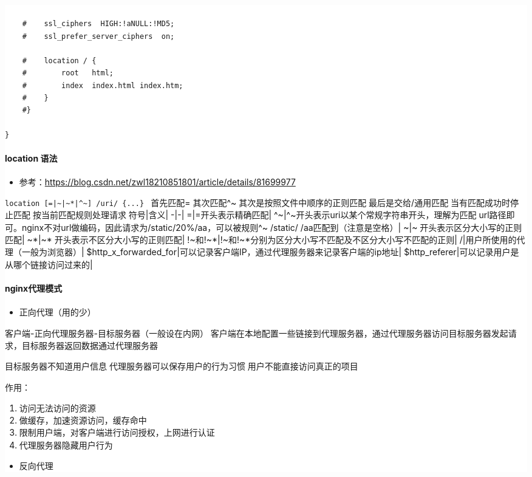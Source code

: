 ```shell

    #    ssl_ciphers  HIGH:!aNULL:!MD5;
    #    ssl_prefer_server_ciphers  on;

    #    location / {
    #        root   html;
    #        index  index.html index.htm;
    #    }
    #}

}
```

#### location 语法
- 参考：https://blog.csdn.net/zwl18210851801/article/details/81699977
  
``location [=|~|~*|^~] /uri/ {...}
``
首先匹配=
其次匹配^~
其次是按照文件中顺序的正则匹配
最后是交给/通用匹配
当有匹配成功时停止匹配 按当前匹配规则处理请求
符号|含义|
-|-|
=|=开头表示精确匹配|
^~|^~开头表示uri以某个常规字符串开头，理解为匹配 url路径即可。nginx不对url做编码，因此请求为/static/20%/aa，可以被规则^~ /static/ /aa匹配到（注意是空格）|
~|~ 开头表示区分大小写的正则匹配|
~*|~* 开头表示不区分大小写的正则匹配|
!~和!~*|!~和!~*分别为区分大小写不匹配及不区分大小写不匹配的正则|
/|用户所使用的代理（一般为浏览器）|
$http_x_forwarded_for|可以记录客户端IP，通过代理服务器来记录客户端的ip地址|
$http_referer|可以记录用户是从哪个链接访问过来的|

#### nginx代理模式

- 正向代理（用的少）

客户端-正向代理服务器-目标服务器（一般设在内网）
客户端在本地配置一些链接到代理服务器，通过代理服务器访问目标服务器发起请求，目标服务器返回数据通过代理服务器

目标服务器不知道用户信息
代理服务器可以保存用户的行为习惯
用户不能直接访问真正的项目

作用：
1. 访问无法访问的资源
2. 做缓存，加速资源访问，缓存命中
3. 限制用户端，对客户端进行访问授权，上网进行认证
4. 代理服务器隐藏用户行为

- 反向代理
